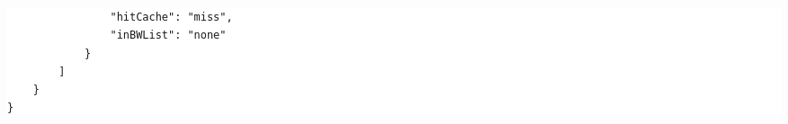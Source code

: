 ```
                "hitCache": "miss",
                "inBWList": "none"
            }
        ]
    }
}
```
